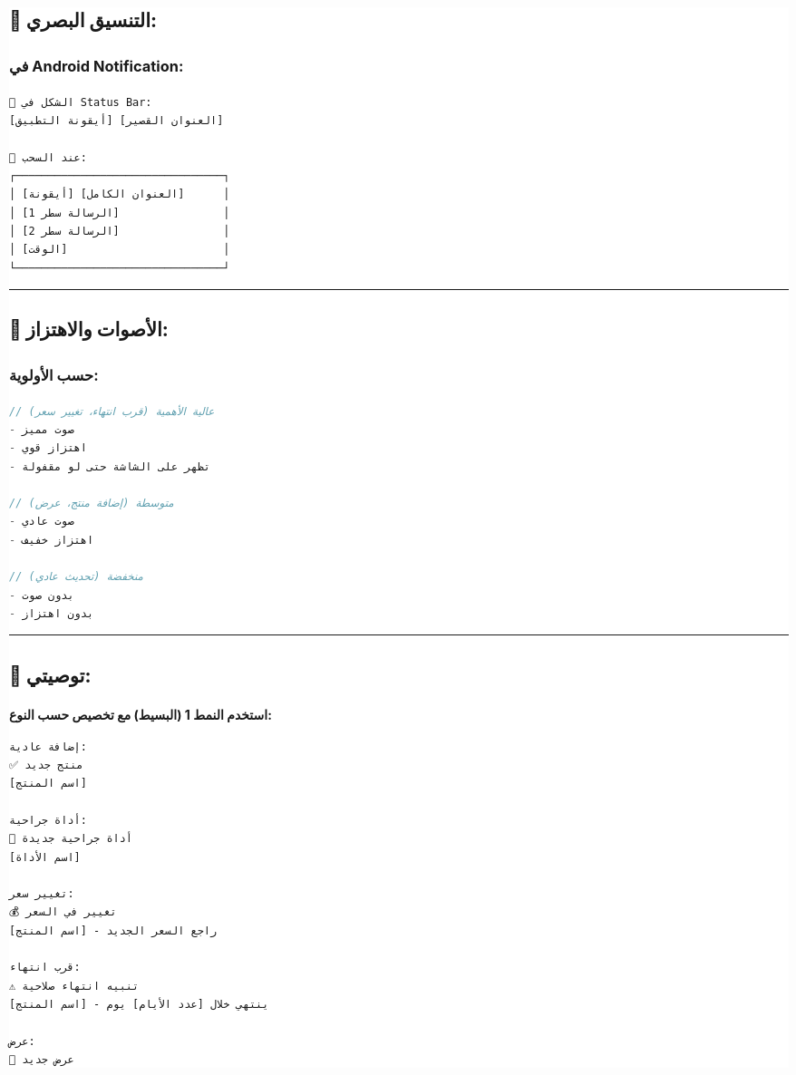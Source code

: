 
## 🎨 التنسيق البصري:

### في Android Notification:

```
📱 الشكل في Status Bar:
[أيقونة التطبيق] [العنوان القصير]

📝 عند السحب:
┌────────────────────────────────┐
│ [أيقونة] [العنوان الكامل]      │
│ [الرسالة سطر 1]                │
│ [الرسالة سطر 2]                │
│ [الوقت]                        │
└────────────────────────────────┘
```

---

## 🔔 الأصوات والاهتزاز:

### حسب الأولوية:

```javascript
// عالية الأهمية (قرب انتهاء، تغيير سعر)
- صوت مميز
- اهتزاز قوي
- تظهر على الشاشة حتى لو مقفولة

// متوسطة (إضافة منتج، عرض)
- صوت عادي
- اهتزاز خفيف

// منخفضة (تحديث عادي)
- بدون صوت
- بدون اهتزاز
```

---

## 🎯 توصيتي:

**استخدم النمط 1 (البسيط) مع تخصيص حسب النوع:**

```
إضافة عادية:
✅ منتج جديد
[اسم المنتج]

أداة جراحية:
🔧 أداة جراحية جديدة
[اسم الأداة]

تغيير سعر:
💰 تغيير في السعر
[اسم المنتج] - راجع السعر الجديد

قرب انتهاء:
⚠️ تنبيه انتهاء صلاحية
[اسم المنتج] - ينتهي خلال [عدد الأيام] يوم

عرض:
🎁 عرض جديد
```